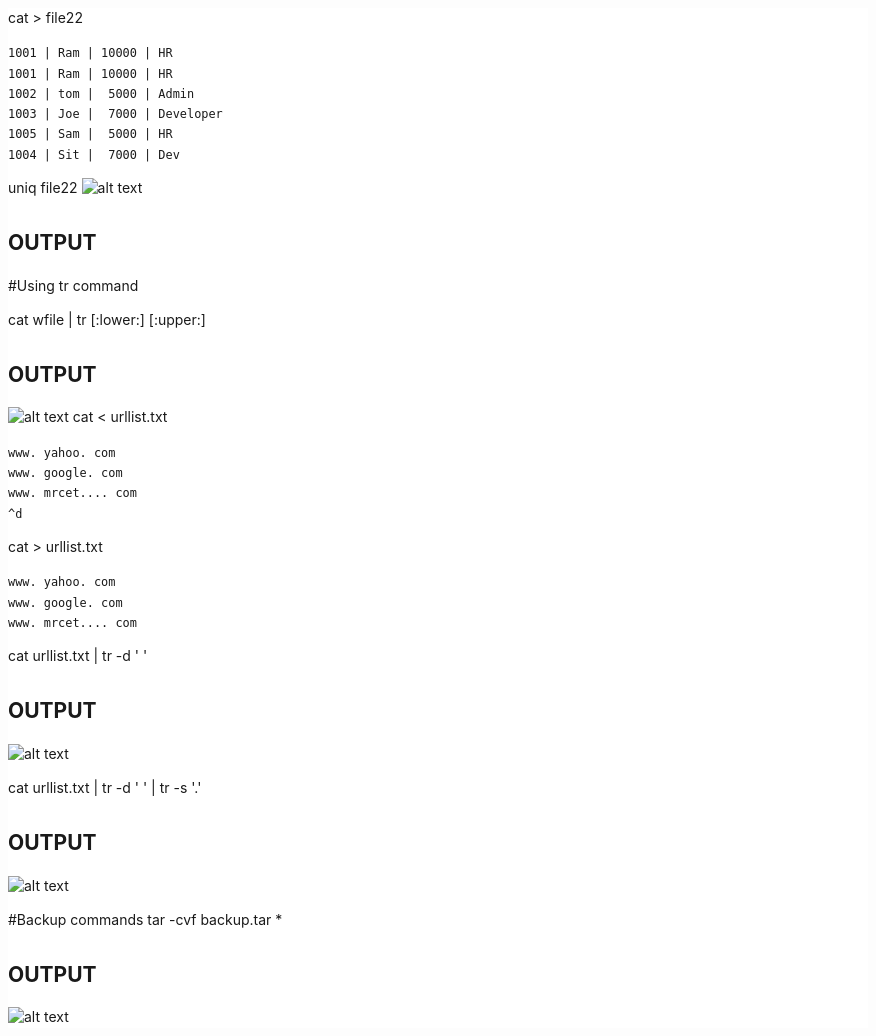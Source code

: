 
cat > file22
```
1001 | Ram | 10000 | HR
1001 | Ram | 10000 | HR
1002 | tom |  5000 | Admin
1003 | Joe |  7000 | Developer
1005 | Sam |  5000 | HR
1004 | Sit |  7000 | Dev
``` 
uniq file22
![alt text](../43.png)
## OUTPUT



#Using tr command

cat wfile | tr [:lower:] [:upper:]
 ## OUTPUT
![alt text](../upper.png)
cat < urllist.txt
```
www. yahoo. com
www. google. com
www. mrcet.... com
^d
 ```
cat > urllist.txt
```
www. yahoo. com
www. google. com
www. mrcet.... com
 ```
cat urllist.txt | tr -d ' '
 ## OUTPUT
![alt text](../44.png)

 
cat urllist.txt | tr -d ' ' | tr -s '.'
## OUTPUT
![alt text](../45.png)


#Backup commands
tar -cvf backup.tar *
## OUTPUT
![alt text](../46.png)
